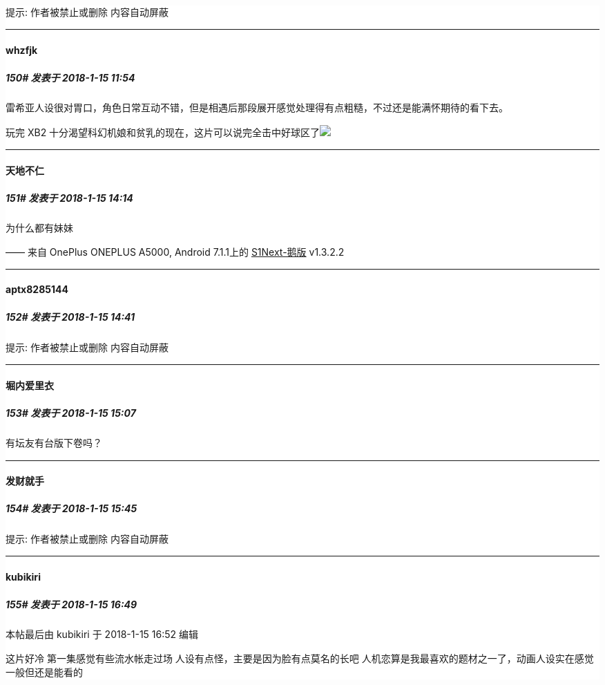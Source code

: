 提示: 作者被禁止或删除 内容自动屏蔽

*****

####  whzfjk  
##### 150#       发表于 2018-1-15 11:54

雷希亚人设很对胃口，角色日常互动不错，但是相遇后那段展开感觉处理得有点粗糙，不过还是能满怀期待的看下去。

玩完 XB2 十分渴望科幻机娘和贫乳的现在，这片可以说完全击中好球区了<img src="https://static.saraba1st.com/image/smiley/face2017/062.gif" referrerpolicy="no-referrer">


*****

####  天地不仁  
##### 151#       发表于 2018-1-15 14:14

为什么都有妹妹

—— 来自 OnePlus ONEPLUS A5000, Android 7.1.1上的 [S1Next-鹅版](https://github.com/ykrank/S1-Next/releases) v1.3.2.2

*****

####  aptx8285144  
##### 152#       发表于 2018-1-15 14:41

提示: 作者被禁止或删除 内容自动屏蔽

*****

####  堀内爱里衣  
##### 153#       发表于 2018-1-15 15:07

有坛友有台版下卷吗？

*****

####  发财就手  
##### 154#       发表于 2018-1-15 15:45

提示: 作者被禁止或删除 内容自动屏蔽

*****

####  kubikiri  
##### 155#       发表于 2018-1-15 16:49

 本帖最后由 kubikiri 于 2018-1-15 16:52 编辑 

这片好冷
第一集感觉有些流水帐走过场
人设有点怪，主要是因为脸有点莫名的长吧
人机恋算是我最喜欢的题材之一了，动画人设实在感觉一般但还是能看的
